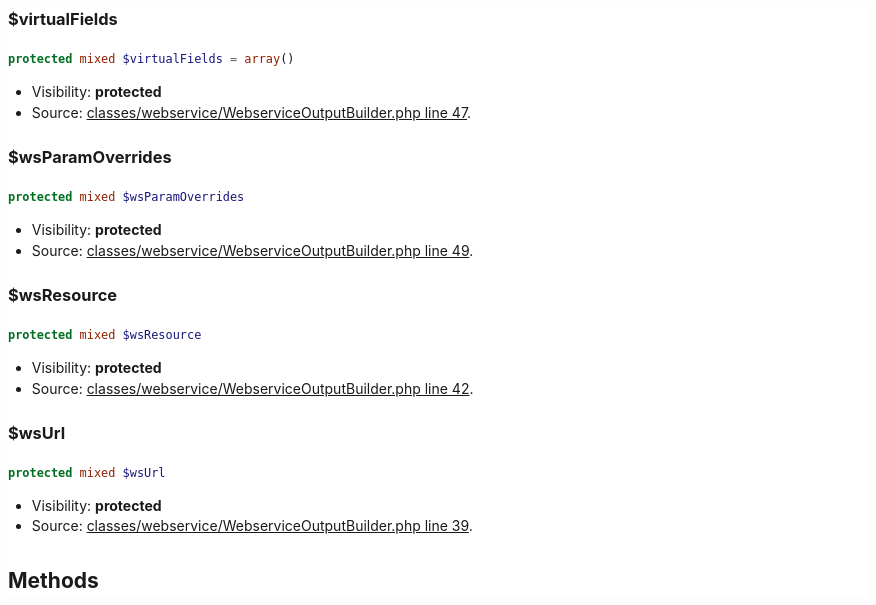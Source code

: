 
### <a name="property-$virtualFields"></a>$virtualFields

```php
protected mixed $virtualFields = array()
```





* Visibility: **protected**
* Source: [classes/webservice/WebserviceOutputBuilder.php line 47](https://github.com/PrestaShop/PrestaShop/blob/1.6.0.12/classes/webservice/WebserviceOutputBuilder.php#L47).


### <a name="property-$wsParamOverrides"></a>$wsParamOverrides

```php
protected mixed $wsParamOverrides
```





* Visibility: **protected**
* Source: [classes/webservice/WebserviceOutputBuilder.php line 49](https://github.com/PrestaShop/PrestaShop/blob/1.6.0.12/classes/webservice/WebserviceOutputBuilder.php#L49).


### <a name="property-$wsResource"></a>$wsResource

```php
protected mixed $wsResource
```





* Visibility: **protected**
* Source: [classes/webservice/WebserviceOutputBuilder.php line 42](https://github.com/PrestaShop/PrestaShop/blob/1.6.0.12/classes/webservice/WebserviceOutputBuilder.php#L42).


### <a name="property-$wsUrl"></a>$wsUrl

```php
protected mixed $wsUrl
```





* Visibility: **protected**
* Source: [classes/webservice/WebserviceOutputBuilder.php line 39](https://github.com/PrestaShop/PrestaShop/blob/1.6.0.12/classes/webservice/WebserviceOutputBuilder.php#L39).


Methods
-------
